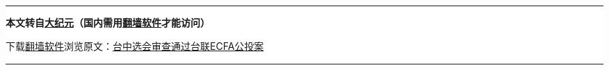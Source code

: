 <hr>

<strong>本文转自<a href="https://www.epochtimes.com">大纪元</a>（国内需用<a href="https://github.com/uotrro3300/www/blob/master/README.md#8">翻墙软件</a>才能访问）</strong><p>下载<a href="https://github.com/uotrro3300/www/blob/master/README.md#8">翻墙软件</a>浏览原文：<a href="https://www.epochtimes.com/gb/10/5/4/n2896719.htm">台中选会审查通过台联ECFA公投案</a></p><hr>

